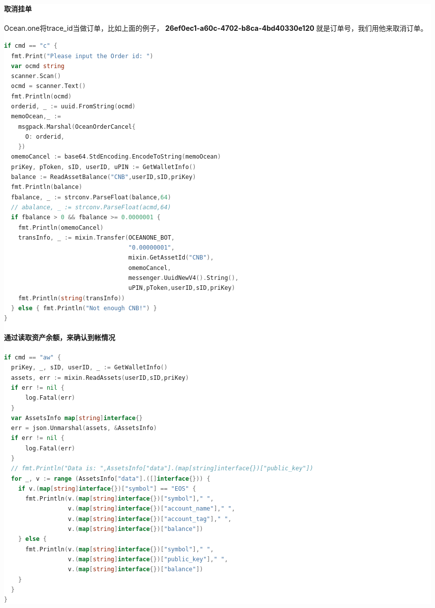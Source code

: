 #### 取消挂单
Ocean.one将trace_id当做订单，比如上面的例子， **26ef0ec1-a60c-4702-b8ca-4bd40330e120** 就是订单号，我们用他来取消订单。
```go
if cmd == "c" {
  fmt.Print("Please input the Order id: ")
  var ocmd string
  scanner.Scan()
  ocmd = scanner.Text()
  fmt.Println(ocmd)
  orderid, _ := uuid.FromString(ocmd)
  memoOcean,_ :=
    msgpack.Marshal(OceanOrderCancel{
      O: orderid,
    })
  omemoCancel := base64.StdEncoding.EncodeToString(memoOcean)
  priKey, pToken, sID, userID, uPIN := GetWalletInfo()
  balance := ReadAssetBalance("CNB",userID,sID,priKey)
  fmt.Println(balance)
  fbalance, _ := strconv.ParseFloat(balance,64)
  // abalance, _ := strconv.ParseFloat(acmd,64)
  if fbalance > 0 && fbalance >= 0.0000001 {
    fmt.Println(omemoCancel)
    transInfo, _ := mixin.Transfer(OCEANONE_BOT,
                                   "0.00000001",
                                   mixin.GetAssetId("CNB"),
                                   omemoCancel,
                                   messenger.UuidNewV4().String(),
                                   uPIN,pToken,userID,sID,priKey)
    fmt.Println(string(transInfo))
  } else { fmt.Println("Not enough CNB!") }
}
```
#### 通过读取资产余额，来确认到帐情况

```go
if cmd == "aw" {
  priKey, _, sID, userID, _ := GetWalletInfo()
  assets, err := mixin.ReadAssets(userID,sID,priKey)
  if err != nil {
      log.Fatal(err)
  }
  var AssetsInfo map[string]interface{}
  err = json.Unmarshal(assets, &AssetsInfo)
  if err != nil {
      log.Fatal(err)
  }
  // fmt.Println("Data is: ",AssetsInfo["data"].(map[string]interface{})["public_key"])
  for _, v := range (AssetsInfo["data"].([]interface{})) {
    if v.(map[string]interface{})["symbol"] == "EOS" {
      fmt.Println(v.(map[string]interface{})["symbol"]," ",
                  v.(map[string]interface{})["account_name"]," ",
                  v.(map[string]interface{})["account_tag"]," ",
                  v.(map[string]interface{})["balance"])
    } else {
      fmt.Println(v.(map[string]interface{})["symbol"]," ",
                  v.(map[string]interface{})["public_key"]," ",
                  v.(map[string]interface{})["balance"])
    }
  }
}
```
